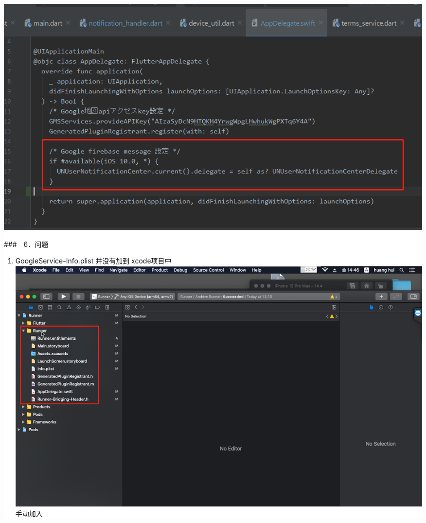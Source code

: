 ![](img\2021-03-05-15-06-59.png)

###　6．问题
1. GoogleService-Info.plist 并没有加到 xcode项目中
   ![](img\2021-03-05-14-48-14.png)
   手动加入